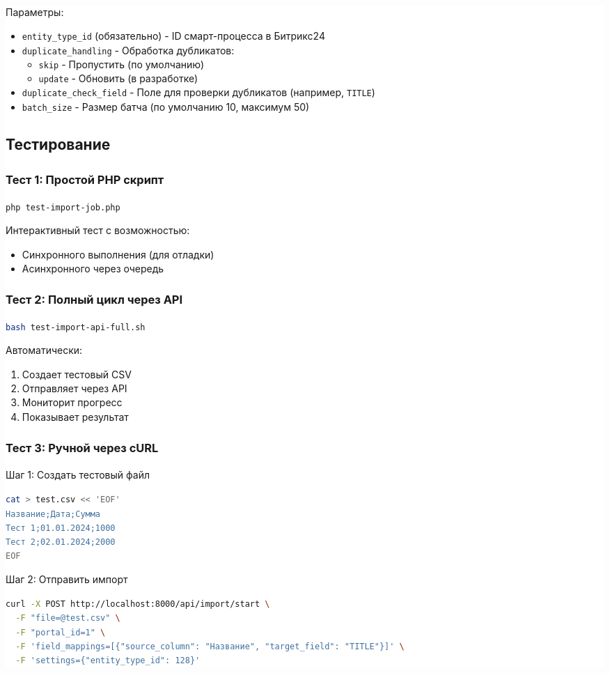 Параметры:

- `entity_type_id` (обязательно) - ID смарт-процесса в Битрикс24
- `duplicate_handling` - Обработка дубликатов:
  - `skip` - Пропустить (по умолчанию)
  - `update` - Обновить (в разработке)
- `duplicate_check_field` - Поле для проверки дубликатов (например, `TITLE`)
- `batch_size` - Размер батча (по умолчанию 10, максимум 50)

## Тестирование

### Тест 1: Простой PHP скрипт

```bash
php test-import-job.php
```

Интерактивный тест с возможностью:

- Синхронного выполнения (для отладки)
- Асинхронного через очередь

### Тест 2: Полный цикл через API

```bash
bash test-import-api-full.sh
```

Автоматически:

1. Создает тестовый CSV
2. Отправляет через API
3. Мониторит прогресс
4. Показывает результат

### Тест 3: Ручной через cURL

Шаг 1: Создать тестовый файл

```bash
cat > test.csv << 'EOF'
Название;Дата;Сумма
Тест 1;01.01.2024;1000
Тест 2;02.01.2024;2000
EOF
```

Шаг 2: Отправить импорт

```bash
curl -X POST http://localhost:8000/api/import/start \
  -F "file=@test.csv" \
  -F "portal_id=1" \
  -F 'field_mappings=[{"source_column": "Название", "target_field": "TITLE"}]' \
  -F 'settings={"entity_type_id": 128}'
```
